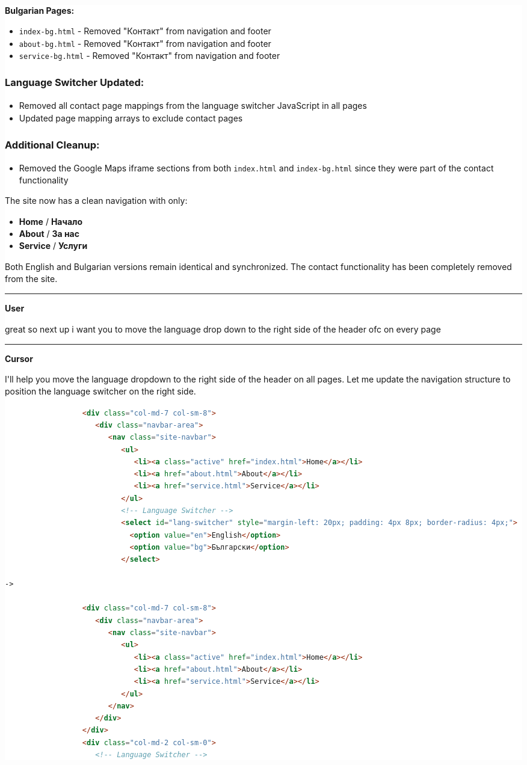**Bulgarian Pages:**
- `index-bg.html` - Removed "Контакт" from navigation and footer
- `about-bg.html` - Removed "Контакт" from navigation and footer
- `service-bg.html` - Removed "Контакт" from navigation and footer

### **Language Switcher Updated:**
- Removed all contact page mappings from the language switcher JavaScript in all pages
- Updated page mapping arrays to exclude contact pages

### **Additional Cleanup:**
- Removed the Google Maps iframe sections from both `index.html` and `index-bg.html` since they were part of the contact functionality

The site now has a clean navigation with only:
- **Home** / **Начало**
- **About** / **За нас** 
- **Service** / **Услуги**

Both English and Bulgarian versions remain identical and synchronized. The contact functionality has been completely removed from the site.

---

**User**

great so next up i want you to move the language drop down to the right side of the header ofc on every page

---

**Cursor**

I'll help you move the language dropdown to the right side of the header on all pages. Let me update the navigation structure to position the language switcher on the right side.


```html
                  <div class="col-md-7 col-sm-8">
                     <div class="navbar-area">
                        <nav class="site-navbar">
                           <ul>
                              <li><a class="active" href="index.html">Home</a></li>
                              <li><a href="about.html">About</a></li>
                              <li><a href="service.html">Service</a></li>
                           </ul>
                           <!-- Language Switcher -->
                           <select id="lang-switcher" style="margin-left: 20px; padding: 4px 8px; border-radius: 4px;">
                             <option value="en">English</option>
                             <option value="bg">Български</option>
                           </select>

->

                  <div class="col-md-7 col-sm-8">
                     <div class="navbar-area">
                        <nav class="site-navbar">
                           <ul>
                              <li><a class="active" href="index.html">Home</a></li>
                              <li><a href="about.html">About</a></li>
                              <li><a href="service.html">Service</a></li>
                           </ul>
                        </nav>
                     </div>
                  </div>
                  <div class="col-md-2 col-sm-0">
                     <!-- Language Switcher -->
```